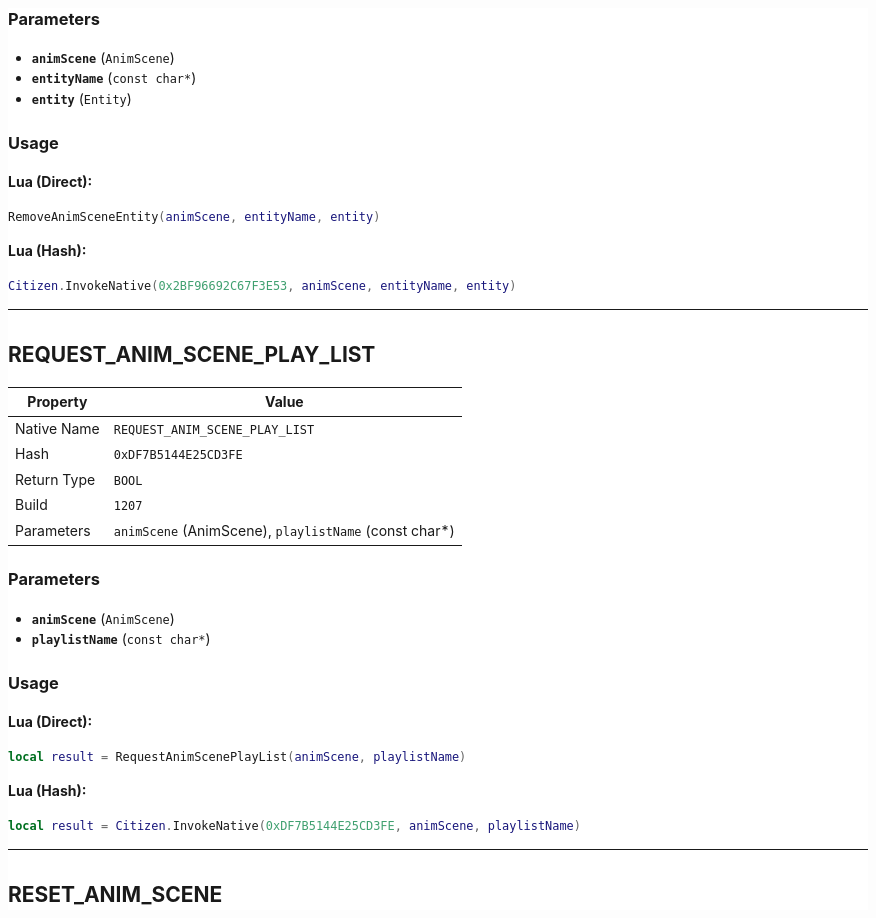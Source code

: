 ### Parameters

- **`animScene`** (`AnimScene`)
- **`entityName`** (`const char*`)
- **`entity`** (`Entity`)

### Usage

**Lua (Direct):**
```lua
RemoveAnimSceneEntity(animScene, entityName, entity)
```

**Lua (Hash):**
```lua
Citizen.InvokeNative(0x2BF96692C67F3E53, animScene, entityName, entity)
```


---

## REQUEST_ANIM_SCENE_PLAY_LIST

| Property | Value |
|----------|-------|
| Native Name | `REQUEST_ANIM_SCENE_PLAY_LIST` |
| Hash | `0xDF7B5144E25CD3FE` |
| Return Type | `BOOL` |
| Build | `1207` |
| Parameters | `animScene` (AnimScene), `playlistName` (const char*) |

### Parameters

- **`animScene`** (`AnimScene`)
- **`playlistName`** (`const char*`)

### Usage

**Lua (Direct):**
```lua
local result = RequestAnimScenePlayList(animScene, playlistName)
```

**Lua (Hash):**
```lua
local result = Citizen.InvokeNative(0xDF7B5144E25CD3FE, animScene, playlistName)
```


---

## RESET_ANIM_SCENE
